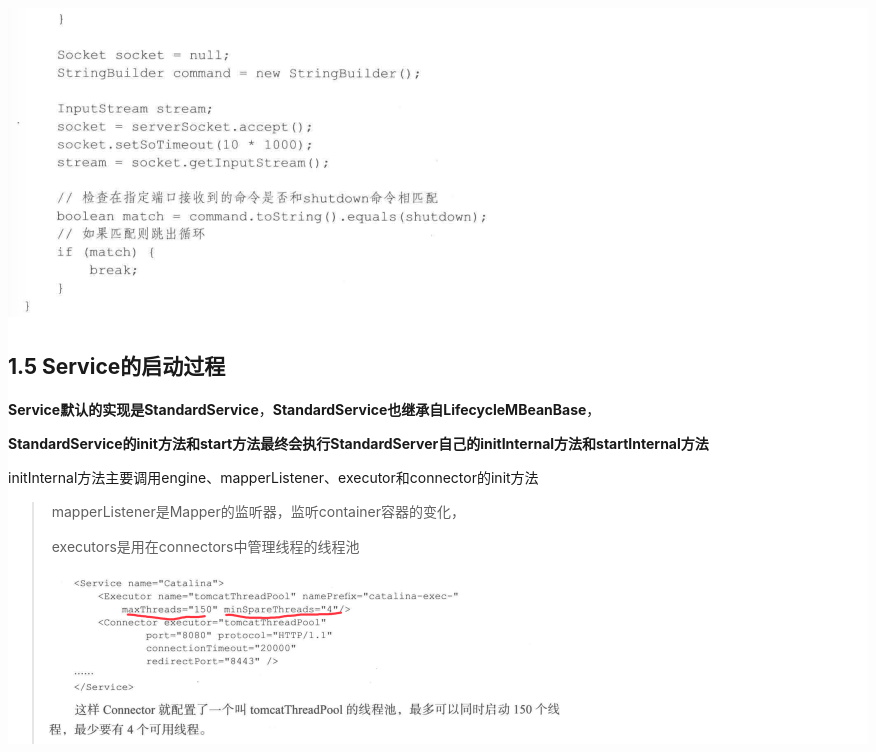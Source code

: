 <img src="images/image-20200416144913097.png" alt="image-20200416144913097" style="zoom: 50%;" />



## 1.5 Service的启动过程

**Service默认的实现是StandardService**，**StandardService也继承自LifecycleMBeanBase**，

**StandardService的init方法和start方法最终会执行StandardServer自己的initInternal方法和startInternal方法**

initInternal方法主要调用engine、mapperListener、executor和connector的init方法

> ​	mapperListener是Mapper的监听器，监听container容器的变化，
>
> ​	executors是用在connectors中管理线程的线程池
>
> ​	<img src="images/image-20200416160059238.png" alt="image-20200416160059238" style="zoom: 50%;" />
